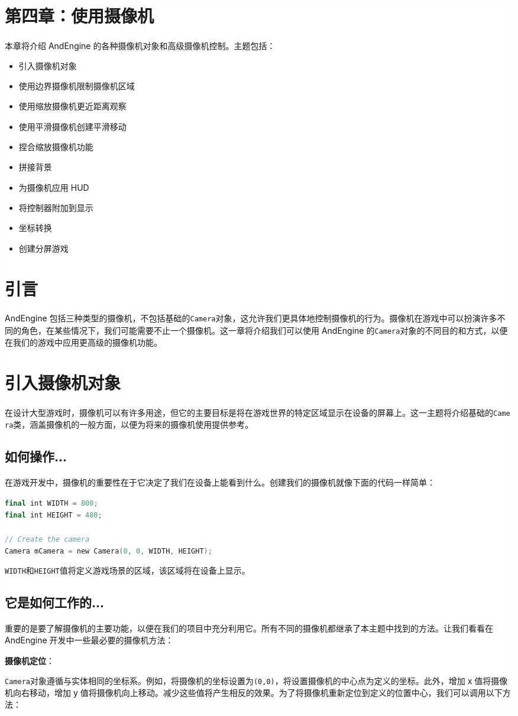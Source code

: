 # 第四章：使用摄像机

本章将介绍 AndEngine 的各种摄像机对象和高级摄像机控制。主题包括：

+   引入摄像机对象

+   使用边界摄像机限制摄像机区域

+   使用缩放摄像机更近距离观察

+   使用平滑摄像机创建平滑移动

+   捏合缩放摄像机功能

+   拼接背景

+   为摄像机应用 HUD

+   将控制器附加到显示

+   坐标转换

+   创建分屏游戏

# 引言

AndEngine 包括三种类型的摄像机，不包括基础的`Camera`对象，这允许我们更具体地控制摄像机的行为。摄像机在游戏中可以扮演许多不同的角色，在某些情况下，我们可能需要不止一个摄像机。这一章将介绍我们可以使用 AndEngine 的`Camera`对象的不同目的和方式，以便在我们的游戏中应用更高级的摄像机功能。

# 引入摄像机对象

在设计大型游戏时，摄像机可以有许多用途，但它的主要目标是将在游戏世界的特定区域显示在设备的屏幕上。这一主题将介绍基础的`Camera`类，涵盖摄像机的一般方面，以便为将来的摄像机使用提供参考。

## 如何操作...

在游戏开发中，摄像机的重要性在于它决定了我们在设备上能看到什么。创建我们的摄像机就像下面的代码一样简单：

```kt
final int WIDTH = 800;
final int HEIGHT = 480;

// Create the camera
Camera mCamera = new Camera(0, 0, WIDTH, HEIGHT);
```

`WIDTH`和`HEIGHT`值将定义游戏场景的区域，该区域将在设备上显示。

## 它是如何工作的...

重要的是要了解摄像机的主要功能，以便在我们的项目中充分利用它。所有不同的摄像机都继承了本主题中找到的方法。让我们看看在 AndEngine 开发中一些最必要的摄像机方法：

**摄像机定位**：

`Camera`对象遵循与实体相同的坐标系。例如，将摄像机的坐标设置为`(0,0)`，将设置摄像机的中心点为定义的坐标。此外，增加 x 值将摄像机向右移动，增加 y 值将摄像机向上移动。减少这些值将产生相反的效果。为了将摄像机重新定位到定义的位置中心，我们可以调用以下方法：
